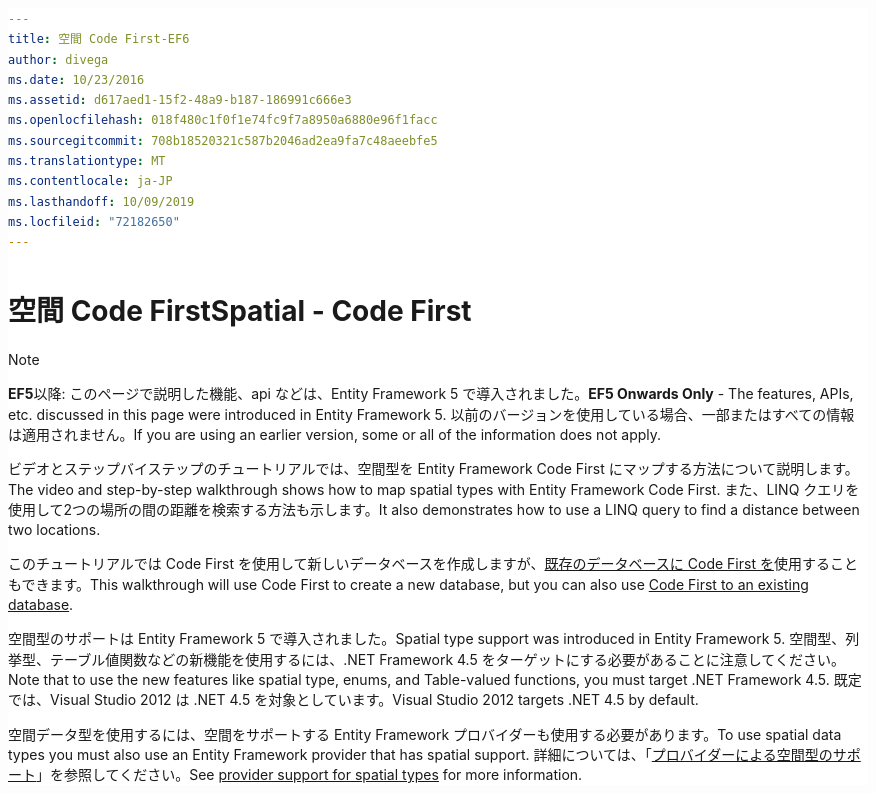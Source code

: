 ```yaml
---
title: 空間 Code First-EF6
author: divega
ms.date: 10/23/2016
ms.assetid: d617aed1-15f2-48a9-b187-186991c666e3
ms.openlocfilehash: 018f480c1f0f1e74fc9f7a8950a6880e96f1facc
ms.sourcegitcommit: 708b18520321c587b2046ad2ea9fa7c48aeebfe5
ms.translationtype: MT
ms.contentlocale: ja-JP
ms.lasthandoff: 10/09/2019
ms.locfileid: "72182650"
---
```

# <a name="spatial---code-first"></a><span data-ttu-id="0b42f-102">空間 Code First</span><span class="sxs-lookup"><span data-stu-id="0b42f-102">Spatial - Code First</span></span>
> [!NOTE]
> <span data-ttu-id="0b42f-103">**EF5**以降: このページで説明した機能、api などは、Entity Framework 5 で導入されました。</span><span class="sxs-lookup"><span data-stu-id="0b42f-103">**EF5 Onwards Only** - The features, APIs, etc. discussed in this page were introduced in Entity Framework 5.</span></span> <span data-ttu-id="0b42f-104">以前のバージョンを使用している場合、一部またはすべての情報は適用されません。</span><span class="sxs-lookup"><span data-stu-id="0b42f-104">If you are using an earlier version, some or all of the information does not apply.</span></span>

<span data-ttu-id="0b42f-105">ビデオとステップバイステップのチュートリアルでは、空間型を Entity Framework Code First にマップする方法について説明します。</span><span class="sxs-lookup"><span data-stu-id="0b42f-105">The video and step-by-step walkthrough shows how to map spatial types with Entity Framework Code First.</span></span> <span data-ttu-id="0b42f-106">また、LINQ クエリを使用して2つの場所の間の距離を検索する方法も示します。</span><span class="sxs-lookup"><span data-stu-id="0b42f-106">It also demonstrates how to use a LINQ query to find a distance between two locations.</span></span>

<span data-ttu-id="0b42f-107">このチュートリアルでは Code First を使用して新しいデータベースを作成しますが、[既存のデータベースに Code First を](~/ef6/modeling/code-first/workflows/existing-database.md)使用することもできます。</span><span class="sxs-lookup"><span data-stu-id="0b42f-107">This walkthrough will use Code First to create a new database, but you can also use [Code First to an existing database](~/ef6/modeling/code-first/workflows/existing-database.md).</span></span>

<span data-ttu-id="0b42f-108">空間型のサポートは Entity Framework 5 で導入されました。</span><span class="sxs-lookup"><span data-stu-id="0b42f-108">Spatial type support was introduced in Entity Framework 5.</span></span> <span data-ttu-id="0b42f-109">空間型、列挙型、テーブル値関数などの新機能を使用するには、.NET Framework 4.5 をターゲットにする必要があることに注意してください。</span><span class="sxs-lookup"><span data-stu-id="0b42f-109">Note that to use the new features like spatial type, enums, and Table-valued functions, you must target .NET Framework 4.5.</span></span> <span data-ttu-id="0b42f-110">既定では、Visual Studio 2012 は .NET 4.5 を対象としています。</span><span class="sxs-lookup"><span data-stu-id="0b42f-110">Visual Studio 2012 targets .NET 4.5 by default.</span></span>

<span data-ttu-id="0b42f-111">空間データ型を使用するには、空間をサポートする Entity Framework プロバイダーも使用する必要があります。</span><span class="sxs-lookup"><span data-stu-id="0b42f-111">To use spatial data types you must also use an Entity Framework provider that has spatial support.</span></span> <span data-ttu-id="0b42f-112">詳細については、「[プロバイダーによる空間型のサポート](~/ef6/fundamentals/providers/spatial-support.md)」を参照してください。</span><span class="sxs-lookup"><span data-stu-id="0b42f-112">See [provider support for spatial types](~/ef6/fundamentals/providers/spatial-support.md) for more information.</span></span>
